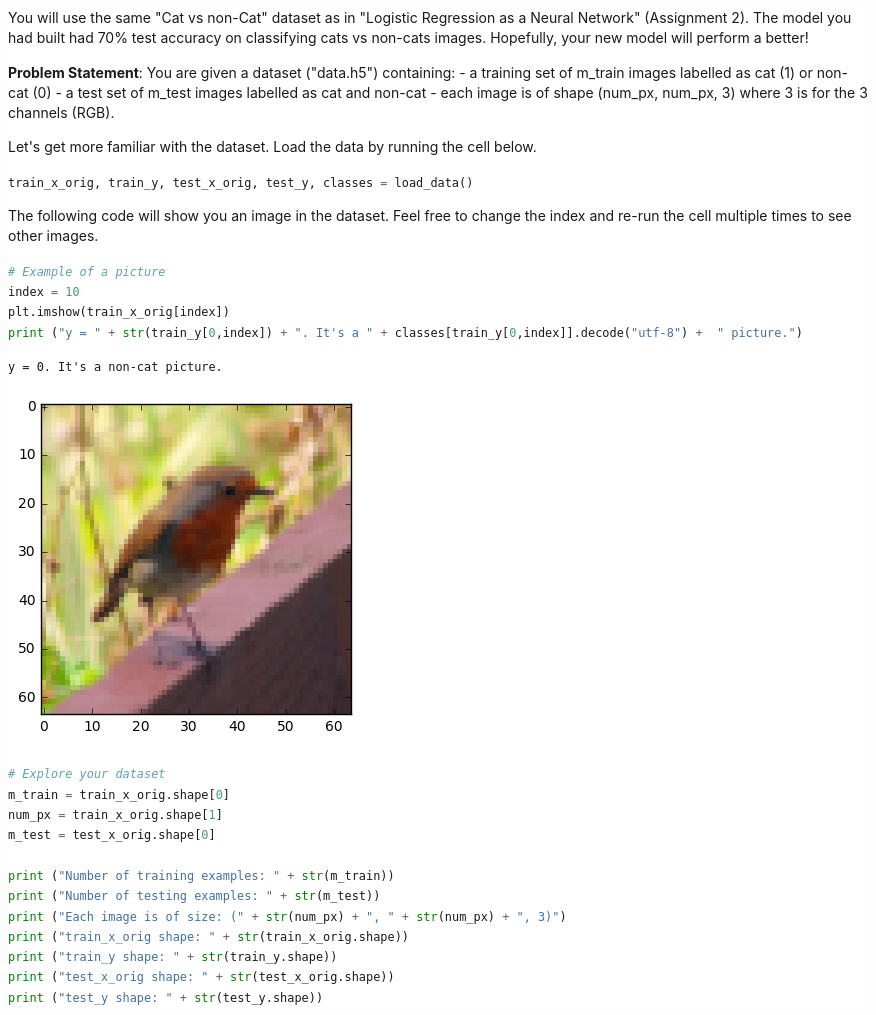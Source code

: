 You will use the same "Cat vs non-Cat" dataset as in "Logistic Regression as a Neural Network" (Assignment 2). The model you had built had 70% test accuracy on classifying cats vs non-cats images. Hopefully, your new model will perform a better!

**Problem Statement**: You are given a dataset ("data.h5") containing:
    - a training set of m_train images labelled as cat (1) or non-cat (0)
    - a test set of m_test images labelled as cat and non-cat
    - each image is of shape (num_px, num_px, 3) where 3 is for the 3 channels (RGB).

Let's get more familiar with the dataset. Load the data by running the cell below.


```python
train_x_orig, train_y, test_x_orig, test_y, classes = load_data()
```

The following code will show you an image in the dataset. Feel free to change the index and re-run the cell multiple times to see other images. 


```python
# Example of a picture
index = 10
plt.imshow(train_x_orig[index])
print ("y = " + str(train_y[0,index]) + ". It's a " + classes[train_y[0,index]].decode("utf-8") +  " picture.")
```

    y = 0. It's a non-cat picture.



![png](output_7_1.png)



```python
# Explore your dataset 
m_train = train_x_orig.shape[0]
num_px = train_x_orig.shape[1]
m_test = test_x_orig.shape[0]

print ("Number of training examples: " + str(m_train))
print ("Number of testing examples: " + str(m_test))
print ("Each image is of size: (" + str(num_px) + ", " + str(num_px) + ", 3)")
print ("train_x_orig shape: " + str(train_x_orig.shape))
print ("train_y shape: " + str(train_y.shape))
print ("test_x_orig shape: " + str(test_x_orig.shape))
print ("test_y shape: " + str(test_y.shape))
```
